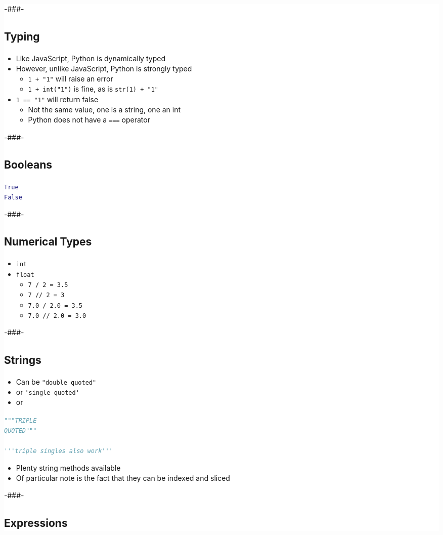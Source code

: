 -###-

## Typing

* Like JavaScript, Python is dynamically typed
* However, unlike JavaScript, Python is strongly typed
    * `1 + "1"` will raise an error
    * `1 + int("1")` is fine, as is `str(1) + "1"`
* `1 == "1"` will return false
    * Not the same value, one is a string, one an int
    * Python does not have a `===` operator

-###-

## Booleans

```python
True
False
```

-###-

## Numerical Types

* `int`
* `float`
    * `7 / 2 = 3.5`
    * `7 // 2 = 3`
    * `7.0 / 2.0 = 3.5`
    * `7.0 // 2.0 = 3.0`

-###-

## Strings

* Can be `"double quoted"`
* or `'single quoted'`
* or

```python
"""TRIPLE
QUOTED"""

'''triple singles also work'''
```
* Plenty string methods available
* Of particular note is the fact that they can be indexed and sliced


-###-

## Expressions
